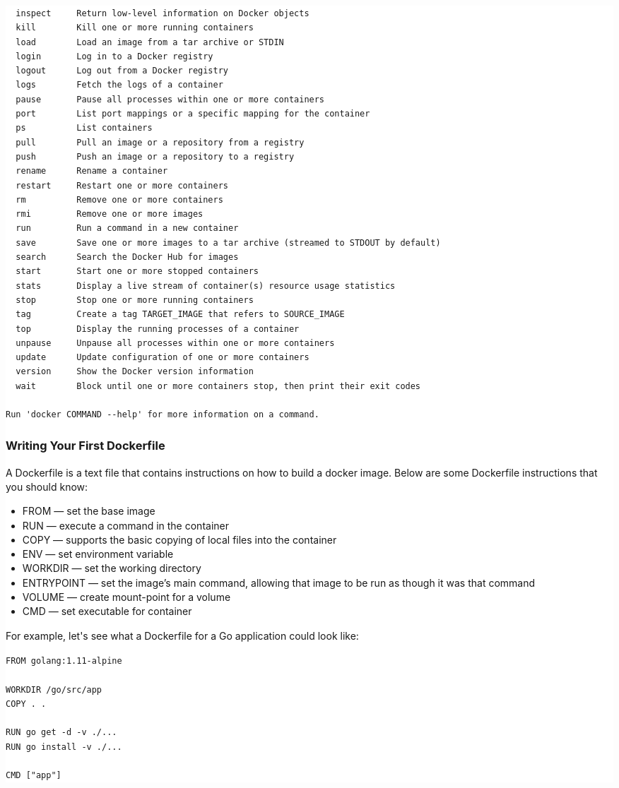 ```
  inspect     Return low-level information on Docker objects
  kill        Kill one or more running containers
  load        Load an image from a tar archive or STDIN
  login       Log in to a Docker registry
  logout      Log out from a Docker registry
  logs        Fetch the logs of a container
  pause       Pause all processes within one or more containers
  port        List port mappings or a specific mapping for the container
  ps          List containers
  pull        Pull an image or a repository from a registry
  push        Push an image or a repository to a registry
  rename      Rename a container
  restart     Restart one or more containers
  rm          Remove one or more containers
  rmi         Remove one or more images
  run         Run a command in a new container
  save        Save one or more images to a tar archive (streamed to STDOUT by default)
  search      Search the Docker Hub for images
  start       Start one or more stopped containers
  stats       Display a live stream of container(s) resource usage statistics
  stop        Stop one or more running containers
  tag         Create a tag TARGET_IMAGE that refers to SOURCE_IMAGE
  top         Display the running processes of a container
  unpause     Unpause all processes within one or more containers
  update      Update configuration of one or more containers
  version     Show the Docker version information
  wait        Block until one or more containers stop, then print their exit codes

Run 'docker COMMAND --help' for more information on a command.

```

### Writing Your First Dockerfile

A Dockerfile is a text file that contains instructions on how to build a docker image. Below are some Dockerfile instructions that you should know:

- FROM — set the base image
- RUN — execute a command in the container
- COPY — supports the basic copying of local files into the container
- ENV — set environment variable
- WORKDIR — set the working directory
- ENTRYPOINT — set the image’s main command, allowing that image to be run as though it was that command
- VOLUME — create mount-point for a volume
- CMD — set executable for container

For example, let's see what a Dockerfile for a Go application could look like:
```
FROM golang:1.11-alpine

WORKDIR /go/src/app
COPY . .

RUN go get -d -v ./...
RUN go install -v ./...

CMD ["app"]
```
